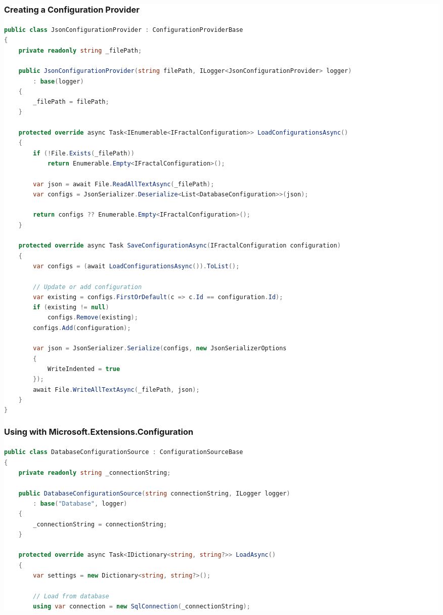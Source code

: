```csharp
```

### Creating a Configuration Provider

```csharp
public class JsonConfigurationProvider : ConfigurationProviderBase
{
    private readonly string _filePath;
    
    public JsonConfigurationProvider(string filePath, ILogger<JsonConfigurationProvider> logger)
        : base(logger)
    {
        _filePath = filePath;
    }
    
    protected override async Task<IEnumerable<IFractalConfiguration>> LoadConfigurationsAsync()
    {
        if (!File.Exists(_filePath))
            return Enumerable.Empty<IFractalConfiguration>();
            
        var json = await File.ReadAllTextAsync(_filePath);
        var configs = JsonSerializer.Deserialize<List<DatabaseConfiguration>>(json);
        
        return configs ?? Enumerable.Empty<IFractalConfiguration>();
    }
    
    protected override async Task SaveConfigurationAsync(IFractalConfiguration configuration)
    {
        var configs = (await LoadConfigurationsAsync()).ToList();
        
        // Update or add configuration
        var existing = configs.FirstOrDefault(c => c.Id == configuration.Id);
        if (existing != null)
            configs.Remove(existing);
        configs.Add(configuration);
        
        var json = JsonSerializer.Serialize(configs, new JsonSerializerOptions 
        { 
            WriteIndented = true 
        });
        await File.WriteAllTextAsync(_filePath, json);
    }
}
```

### Using with Microsoft.Extensions.Configuration

```csharp
public class DatabaseConfigurationSource : ConfigurationSourceBase
{
    private readonly string _connectionString;
    
    public DatabaseConfigurationSource(string connectionString, ILogger logger)
        : base("Database", logger)
    {
        _connectionString = connectionString;
    }
    
    protected override async Task<IDictionary<string, string?>> LoadAsync()
    {
        var settings = new Dictionary<string, string?>();
        
        // Load from database
        using var connection = new SqlConnection(_connectionString);
```